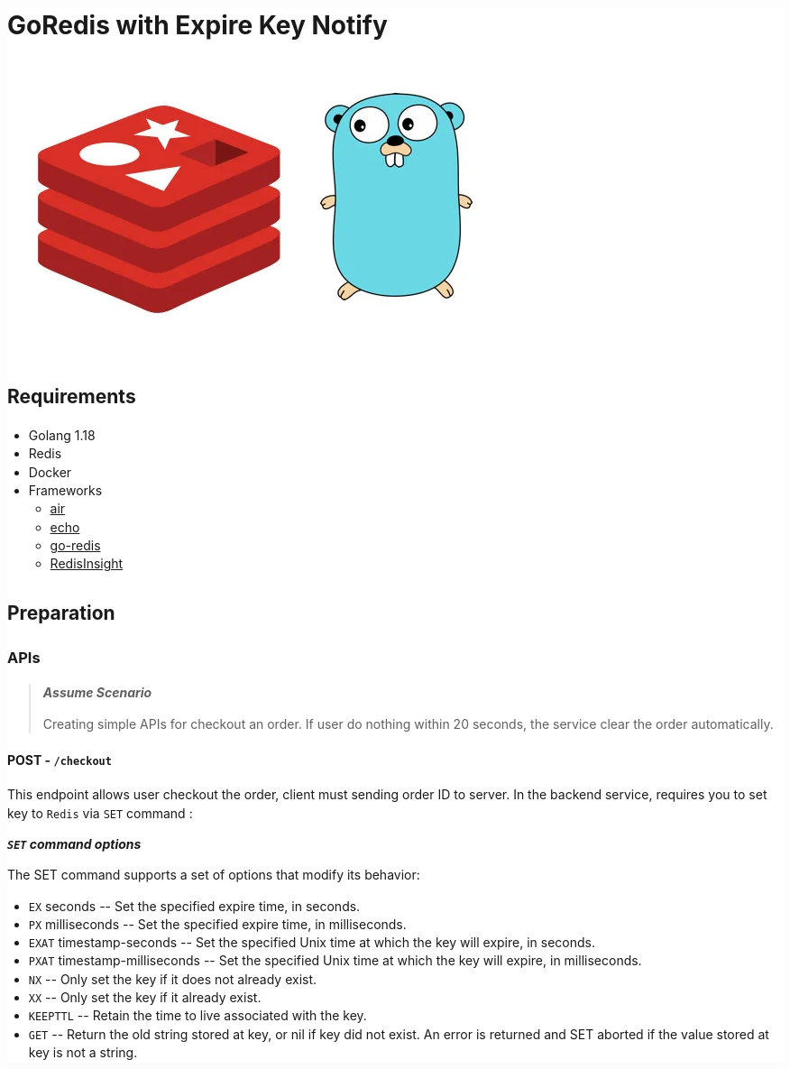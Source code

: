 # **GoRedis with Expire Key Notify**

![logo](assets/logo-golang-redis.png)

## **Requirements**

- Golang 1.18
- Redis
- Docker
- Frameworks
  - [air](https://github.com/cosmtrek/air)
  - [echo](https://github.com/labstack/echo)
  - [go-redis](https://github.com/redis/go-redis)
  - [RedisInsight](https://github.com/RedisInsight/RedisInsight)

## **Preparation**

### **APIs**

> **_Assume Scenario_**
>
> Creating simple APIs for checkout an order. If user do nothing within 20 seconds, the service clear the order automatically.

#### **POST** - `/checkout`

This endpoint allows user checkout the order, client must sending order ID to server. In the backend service, requires you to set key to `Redis` via `SET` command :

**_`SET` command options_**

The SET command supports a set of options that modify its behavior:

- `EX` seconds -- Set the specified expire time, in seconds.
- `PX` milliseconds -- Set the specified expire time, in milliseconds.
- `EXAT` timestamp-seconds -- Set the specified Unix time at which the key will expire, in seconds.
- `PXAT` timestamp-milliseconds -- Set the specified Unix time at which the key will expire, in milliseconds.
- `NX` -- Only set the key if it does not already exist.
- `XX` -- Only set the key if it already exist.
- `KEEPTTL` -- Retain the time to live associated with the key.
- `GET` -- Return the old string stored at key, or nil if key did not exist. An error is returned and SET aborted if the value stored at key is not a string.
